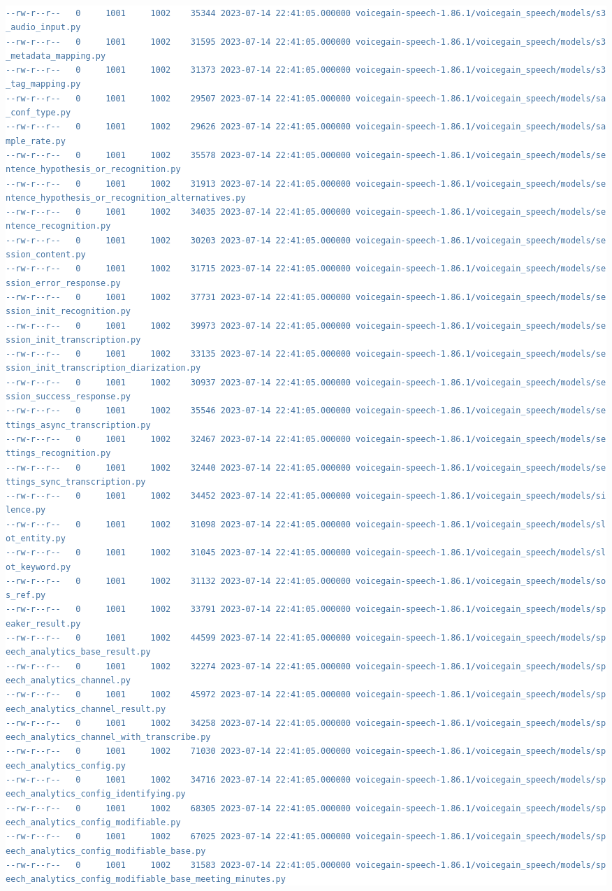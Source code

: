 ```diff
--rw-r--r--   0     1001     1002    35344 2023-07-14 22:41:05.000000 voicegain-speech-1.86.1/voicegain_speech/models/s3_audio_input.py
--rw-r--r--   0     1001     1002    31595 2023-07-14 22:41:05.000000 voicegain-speech-1.86.1/voicegain_speech/models/s3_metadata_mapping.py
--rw-r--r--   0     1001     1002    31373 2023-07-14 22:41:05.000000 voicegain-speech-1.86.1/voicegain_speech/models/s3_tag_mapping.py
--rw-r--r--   0     1001     1002    29507 2023-07-14 22:41:05.000000 voicegain-speech-1.86.1/voicegain_speech/models/sa_conf_type.py
--rw-r--r--   0     1001     1002    29626 2023-07-14 22:41:05.000000 voicegain-speech-1.86.1/voicegain_speech/models/sample_rate.py
--rw-r--r--   0     1001     1002    35578 2023-07-14 22:41:05.000000 voicegain-speech-1.86.1/voicegain_speech/models/sentence_hypothesis_or_recognition.py
--rw-r--r--   0     1001     1002    31913 2023-07-14 22:41:05.000000 voicegain-speech-1.86.1/voicegain_speech/models/sentence_hypothesis_or_recognition_alternatives.py
--rw-r--r--   0     1001     1002    34035 2023-07-14 22:41:05.000000 voicegain-speech-1.86.1/voicegain_speech/models/sentence_recognition.py
--rw-r--r--   0     1001     1002    30203 2023-07-14 22:41:05.000000 voicegain-speech-1.86.1/voicegain_speech/models/session_content.py
--rw-r--r--   0     1001     1002    31715 2023-07-14 22:41:05.000000 voicegain-speech-1.86.1/voicegain_speech/models/session_error_response.py
--rw-r--r--   0     1001     1002    37731 2023-07-14 22:41:05.000000 voicegain-speech-1.86.1/voicegain_speech/models/session_init_recognition.py
--rw-r--r--   0     1001     1002    39973 2023-07-14 22:41:05.000000 voicegain-speech-1.86.1/voicegain_speech/models/session_init_transcription.py
--rw-r--r--   0     1001     1002    33135 2023-07-14 22:41:05.000000 voicegain-speech-1.86.1/voicegain_speech/models/session_init_transcription_diarization.py
--rw-r--r--   0     1001     1002    30937 2023-07-14 22:41:05.000000 voicegain-speech-1.86.1/voicegain_speech/models/session_success_response.py
--rw-r--r--   0     1001     1002    35546 2023-07-14 22:41:05.000000 voicegain-speech-1.86.1/voicegain_speech/models/settings_async_transcription.py
--rw-r--r--   0     1001     1002    32467 2023-07-14 22:41:05.000000 voicegain-speech-1.86.1/voicegain_speech/models/settings_recognition.py
--rw-r--r--   0     1001     1002    32440 2023-07-14 22:41:05.000000 voicegain-speech-1.86.1/voicegain_speech/models/settings_sync_transcription.py
--rw-r--r--   0     1001     1002    34452 2023-07-14 22:41:05.000000 voicegain-speech-1.86.1/voicegain_speech/models/silence.py
--rw-r--r--   0     1001     1002    31098 2023-07-14 22:41:05.000000 voicegain-speech-1.86.1/voicegain_speech/models/slot_entity.py
--rw-r--r--   0     1001     1002    31045 2023-07-14 22:41:05.000000 voicegain-speech-1.86.1/voicegain_speech/models/slot_keyword.py
--rw-r--r--   0     1001     1002    31132 2023-07-14 22:41:05.000000 voicegain-speech-1.86.1/voicegain_speech/models/sos_ref.py
--rw-r--r--   0     1001     1002    33791 2023-07-14 22:41:05.000000 voicegain-speech-1.86.1/voicegain_speech/models/speaker_result.py
--rw-r--r--   0     1001     1002    44599 2023-07-14 22:41:05.000000 voicegain-speech-1.86.1/voicegain_speech/models/speech_analytics_base_result.py
--rw-r--r--   0     1001     1002    32274 2023-07-14 22:41:05.000000 voicegain-speech-1.86.1/voicegain_speech/models/speech_analytics_channel.py
--rw-r--r--   0     1001     1002    45972 2023-07-14 22:41:05.000000 voicegain-speech-1.86.1/voicegain_speech/models/speech_analytics_channel_result.py
--rw-r--r--   0     1001     1002    34258 2023-07-14 22:41:05.000000 voicegain-speech-1.86.1/voicegain_speech/models/speech_analytics_channel_with_transcribe.py
--rw-r--r--   0     1001     1002    71030 2023-07-14 22:41:05.000000 voicegain-speech-1.86.1/voicegain_speech/models/speech_analytics_config.py
--rw-r--r--   0     1001     1002    34716 2023-07-14 22:41:05.000000 voicegain-speech-1.86.1/voicegain_speech/models/speech_analytics_config_identifying.py
--rw-r--r--   0     1001     1002    68305 2023-07-14 22:41:05.000000 voicegain-speech-1.86.1/voicegain_speech/models/speech_analytics_config_modifiable.py
--rw-r--r--   0     1001     1002    67025 2023-07-14 22:41:05.000000 voicegain-speech-1.86.1/voicegain_speech/models/speech_analytics_config_modifiable_base.py
--rw-r--r--   0     1001     1002    31583 2023-07-14 22:41:05.000000 voicegain-speech-1.86.1/voicegain_speech/models/speech_analytics_config_modifiable_base_meeting_minutes.py
```
